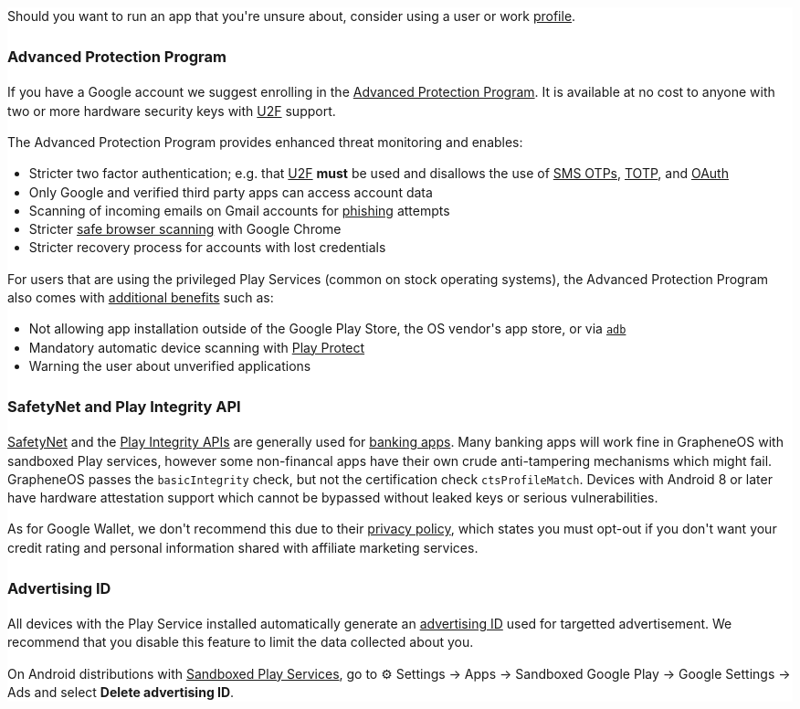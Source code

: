 Should you want to run an app that you're unsure about, consider using a user or work [profile](/android/#android-security-privacy).

### Advanced Protection Program
If you have a Google account we suggest enrolling in the [Advanced Protection Program](https://landing.google.com/advancedprotection/). It is available at no cost to anyone with two or more hardware security keys with [U2F](https://en.wikipedia.org/wiki/Universal_2nd_Factor) support.

The Advanced Protection Program provides enhanced threat monitoring and enables:

* Stricter two factor authentication; e.g. that [U2F](https://en.wikipedia.org/wiki/Universal_2nd_Factor) **must** be used and disallows the use of [SMS OTPs](https://en.wikipedia.org/wiki/One-time_password#SMS), [TOTP](https://en.wikipedia.org/wiki/Time-based_one-time_password), and [OAuth](https://en.wikipedia.org/wiki/OAuth)
* Only Google and verified third party apps can access account data
* Scanning of incoming emails on Gmail accounts for [phishing](https://en.wikipedia.org/wiki/Phishing#Email_phishing) attempts
* Stricter [safe browser scanning](https://www.google.com/chrome/privacy/whitepaper.html#malware) with Google Chrome
* Stricter recovery process for accounts with lost credentials

For users that are using the privileged Play Services (common on stock operating systems), the Advanced Protection Program also comes with [additional benefits](https://support.google.com/accounts/answer/9764949?hl=en) such as:
* Not allowing app installation outside of the Google Play Store, the OS vendor's app store, or via [`adb`](https://en.wikipedia.org/wiki/Android_Debug_Bridge)
* Mandatory automatic device scanning with [Play Protect](https://support.google.com/googleplay/answer/2812853?hl=en#zippy=%2Chow-malware-protection-works%2Chow-privacy-alerts-work)
* Warning the user about unverified applications

### SafetyNet and Play Integrity API

[SafetyNet](https://developer.android.com/training/safetynet/attestation) and the [Play Integrity APIs](https://developer.android.com/google/play/integrity) are generally used for [banking apps](https://grapheneos.org/usage#banking-apps). Many banking apps will work fine in GrapheneOS with sandboxed Play services, however some non-financal apps have their own crude anti-tampering mechanisms which might fail. GrapheneOS passes the `basicIntegrity` check, but not the certification check `ctsProfileMatch`. Devices with Android 8 or later have hardware attestation support which cannot be bypassed without leaked keys or serious vulnerabilities.

As for Google Wallet, we don't recommend this due to their [privacy policy](https://payments.google.com/payments/apis-secure/get_legal_document?ldo=0&ldt=privacynotice&ldl=en), which states you must opt-out if you don't want your credit rating and personal information shared with affiliate marketing services.

### Advertising ID

All devices with the Play Service installed automatically generate an [advertising ID](https://support.google.com/googleplay/android-developer/answer/6048248?hl=en) used for targetted advertisement. We recommend that you disable this feature to limit the data collected about you.

On Android distributions with [Sandboxed Play Services](https://grapheneos.org/usage#sandboxed-play-services), go to ⚙️ Settings → Apps -> Sandboxed Google Play -> Google Settings -> Ads and select **Delete advertising ID**.
